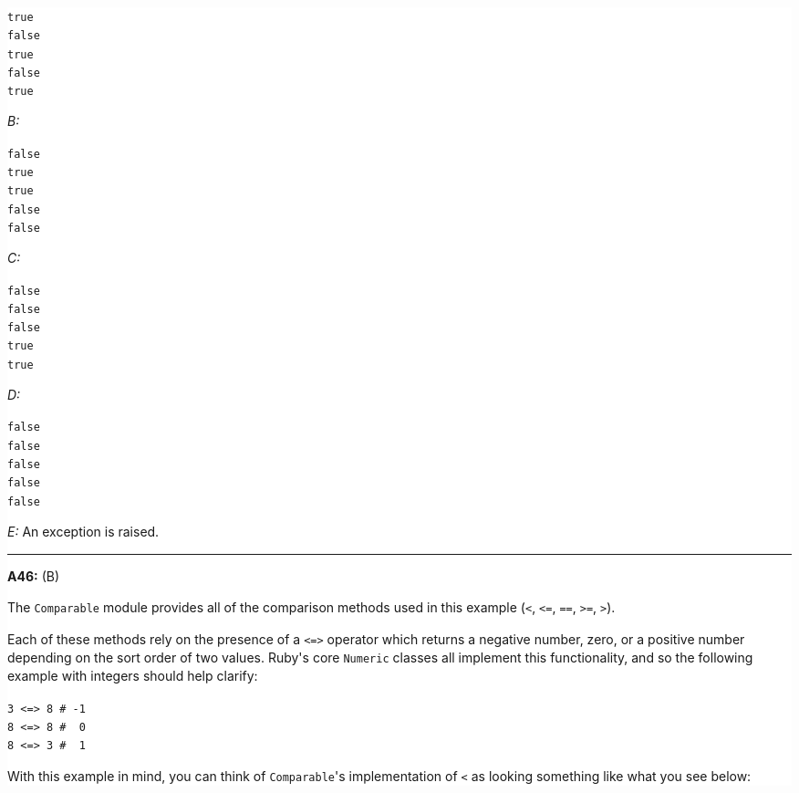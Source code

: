```
true
false
true
false
true
```

*B:*
```
false
true
true
false
false
```

*C:*
```
false
false
false
true
true
```

*D:*
```
false
false
false
false
false
```

*E:*
An exception is raised.

-----------------------------------------------------------------

**A46:** (B)

The `Comparable` module provides all of the comparison methods used in this example (`<`, `<=`, `==`, `>=`, `>`).

Each of these methods rely on the presence of a `<=>` operator which returns a negative number, zero, or a positive number depending on the sort order of two values. Ruby's core `Numeric` classes all implement this functionality, and so the following example with integers should help clarify:

```
3 <=> 8 # -1
8 <=> 8 #  0
8 <=> 3 #  1
```

With this example in mind, you can think of `Comparable`'s implementation of `<` as looking something like what you see below:

